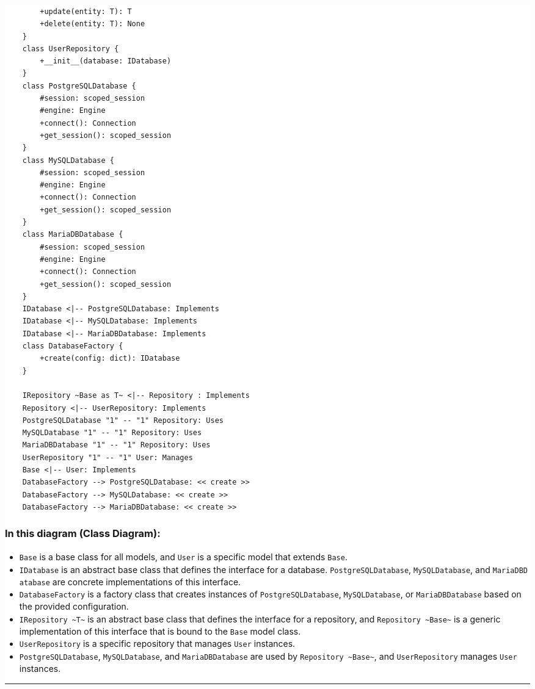 ```mermaid
        +update(entity: T): T
        +delete(entity: T): None
    }
    class UserRepository {
        +__init__(database: IDatabase)
    }
    class PostgreSQLDatabase {
        #session: scoped_session
        #engine: Engine
        +connect(): Connection
        +get_session(): scoped_session
    }
    class MySQLDatabase {
        #session: scoped_session
        #engine: Engine
        +connect(): Connection
        +get_session(): scoped_session
    }
    class MariaDBDatabase {
        #session: scoped_session
        #engine: Engine
        +connect(): Connection
        +get_session(): scoped_session
    }
    IDatabase <|-- PostgreSQLDatabase: Implements
    IDatabase <|-- MySQLDatabase: Implements
    IDatabase <|-- MariaDBDatabase: Implements
    class DatabaseFactory {
        +create(config: dict): IDatabase
    }
    
    IRepository ~Base as T~ <|-- Repository : Implements
    Repository <|-- UserRepository: Implements
    PostgreSQLDatabase "1" -- "1" Repository: Uses
    MySQLDatabase "1" -- "1" Repository: Uses
    MariaDBDatabase "1" -- "1" Repository: Uses
    UserRepository "1" -- "1" User: Manages
    Base <|-- User: Implements
    DatabaseFactory --> PostgreSQLDatabase: << create >>
    DatabaseFactory --> MySQLDatabase: << create >>
    DatabaseFactory --> MariaDBDatabase: << create >>
```

### In this diagram (Class Diagram):

- `Base` is a base class for all models, and `User` is a specific model that extends `Base`.
- `IDatabase` is an abstract base class that defines the interface for a database. `PostgreSQLDatabase`, `MySQLDatabase`, and `MariaDBDatabase` are concrete implementations of this interface.
- `DatabaseFactory` is a factory class that creates instances of `PostgreSQLDatabase`, `MySQLDatabase`, or `MariaDBDatabase` based on the provided configuration.
- `IRepository ~T~` is an abstract base class that defines the interface for a repository, and `Repository ~Base~` is a generic implementation of this interface that is bound to the `Base` model class.
- `UserRepository` is a specific repository that manages `User` instances.
- `PostgreSQLDatabase`, `MySQLDatabase`, and `MariaDBDatabase` are used by `Repository ~Base~`, and `UserRepository` manages `User` instances.

---